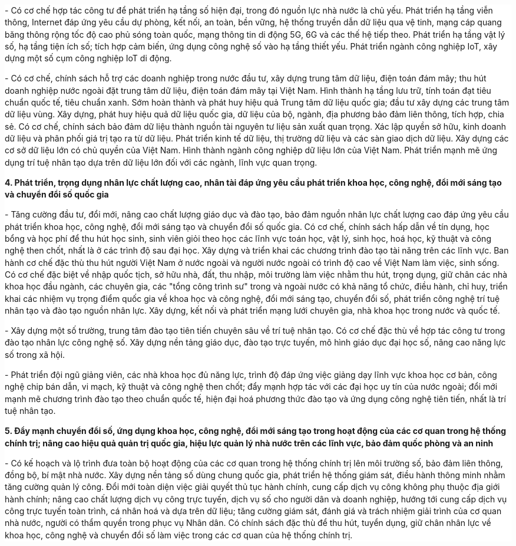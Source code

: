 \- Có cơ chế hợp tác công tư để phát triển hạ tầng số hiện đại, trong đó nguồn lực nhà nước là chủ yếu. Phát triển hạ tầng viễn thông, Internet đáp ứng yêu cầu dự phòng, kết nối, an toàn, bền vững, hệ thống truyền dẫn dữ liệu qua vệ tinh, mạng cáp quang băng thông rộng tốc độ cao phủ sóng toàn quốc, mạng thông tin di động 5G, 6G và các thế hệ tiếp theo. Phát triển hạ tầng vật lý số, hạ tầng tiện ích số; tích hợp cảm biến, ứng dụng công nghệ số vào hạ tầng thiết yếu. Phát triển ngành công nghiệp IoT, xây dựng một số cụm công nghiệp IoT di động.

\- Có cơ chế, chính sách hỗ trợ các doanh nghiệp trong nước đầu tư, xây dựng trung tâm dữ liệu, điện toán đám mây; thu hút doanh nghiệp nước ngoài đặt trung tâm dữ liệu, điện toán đám mây tại Việt Nam. Hình thành hạ tầng lưu trữ, tính toán đạt tiêu chuẩn quốc tế, tiêu chuẩn xanh. Sớm hoàn thành và phát huy hiệu quả Trung tâm dữ liệu quốc gia; đầu tư xây dựng các trung tâm dữ liệu vùng. Xây dựng, phát huy hiệu quả dữ liệu quốc gia, dữ liệu của bộ, ngành, địa phương bảo đảm liên thông, tích hợp, chia sẻ. Có cơ chế, chính sách bảo đảm dữ liệu thành nguồn tài nguyên tư liệu sản xuất quan trọng. Xác lập quyền sở hữu, kinh doanh dữ liệu và phân phối giá trị tạo ra từ dữ liệu. Phát triển kinh tế dữ liệu, thị trường dữ liệu và các sàn giao dịch dữ liệu. Xây dựng các cơ sở dữ liệu lớn có chủ quyền của Việt Nam. Hình thành ngành công nghiệp dữ liệu lớn của Việt Nam. Phát triển mạnh mẽ ứng dụng trí tuệ nhân tạo dựa trên dữ liệu lớn đối với các ngành, lĩnh vực quan trọng.

**4\. Phát triển, trọng dụng nhân lực chất lượng cao, nhân tài đáp ứng yêu cầu phát triển khoa học, công nghệ, đổi mới sáng tạo và chuyển đổi số quốc gia**

\- Tăng cường đầu tư, đổi mới, nâng cao chất lượng giáo dục và đào tạo, bảo đảm nguồn nhân lực chất lượng cao đáp ứng yêu cầu phát triển khoa học, công nghệ, đổi mới sáng tạo và chuyển đổi số quốc gia. Có cơ chế, chính sách hấp dẫn về tín dụng, học bổng và học phí để thu hút học sinh, sinh viên giỏi theo học các lĩnh vực toán học, vật lý, sinh học, hoá học, kỹ thuật và công nghệ then chốt, nhất là ở các trình độ sau đại học. Xây dựng và triển khai các chương trình đào tạo tài năng trên các lĩnh vực. Ban hành cơ chế đặc thù thu hút người Việt Nam ở nước ngoài và người nước ngoài có trình độ cao về Việt Nam làm việc, sinh sống. Có cơ chế đặc biệt về nhập quốc tịch, sở hữu nhà, đất, thu nhập, môi trường làm việc nhằm thu hút, trọng dụng, giữ chân các nhà khoa học đầu ngành, các chuyên gia, các "tổng công trình sư" trong và ngoài nước có khả năng tổ chức, điều hành, chỉ huy, triển khai các nhiệm vụ trọng điểm quốc gia về khoa học và công nghệ, đổi mới sáng tạo, chuyển đổi số, phát triển công nghệ trí tuệ nhân tạo và đào tạo nguồn nhân lực. Xây dựng, kết nối và phát triển mạng lưới chuyên gia, nhà khoa học trong nước và quốc tế.

\- Xây dựng một số trường, trung tâm đào tạo tiên tiến chuyên sâu về trí tuệ nhân tạo. Có cơ chế đặc thù về hợp tác công tư trong đào tạo nhân lực công nghệ số. Xây dựng nền tảng giáo dục, đào tạo trực tuyến, mô hình giáo dục đại học số, nâng cao năng lực số trong xã hội.

\- Phát triển đội ngũ giảng viên, các nhà khoa học đủ năng lực, trình độ đáp ứng việc giảng dạy lĩnh vực khoa học cơ bản, công nghệ chip bán dẫn, vi mạch, kỹ thuật và công nghệ then chốt; đẩy mạnh hợp tác với các đại học uy tín của nước ngoài; đổi mới mạnh mẽ chương trình đào tạo theo chuẩn quốc tế, hiện đại hoá phương thức đào tạo và ứng dụng công nghệ tiên tiến, nhất là trí tuệ nhân tạo.

**5\. Đẩy mạnh chuyển đổi số, ứng dụng khoa học, công nghệ, đổi mới sáng tạo trong hoạt động của các cơ quan trong hệ thống chính trị; nâng cao hiệu quả quản trị quốc gia, hiệu lực quản lý nhà nước trên các lĩnh vực, bảo đảm quốc phòng và an ninh**

\- Có kế hoạch và lộ trình đưa toàn bộ hoạt động của các cơ quan trong hệ thống chính trị lên môi trường số, bảo đảm liên thông, đồng bộ, bí mật nhà nước. Xây dựng nền tảng số dùng chung quốc gia, phát triển hệ thống giám sát, điều hành thông minh nhằm tăng cường quản lý công. Đổi mới toàn diện việc giải quyết thủ tục hành chính, cung cấp dịch vụ công không phụ thuộc địa giới hành chính; nâng cao chất lượng dịch vụ công trực tuyến, dịch vụ số cho người dân và doanh nghiệp, hướng tới cung cấp dịch vụ công trực tuyến toàn trình, cá nhân hoá và dựa trên dữ liệu; tăng cường giám sát, đánh giá và trách nhiệm giải trình của cơ quan nhà nước, người có thẩm quyền trong phục vụ Nhân dân. Có chính sách đặc thù để thu hút, tuyển dụng, giữ chân nhân lực về khoa học, công nghệ và chuyển đổi số làm việc trong các cơ quan của hệ thống chính trị.
